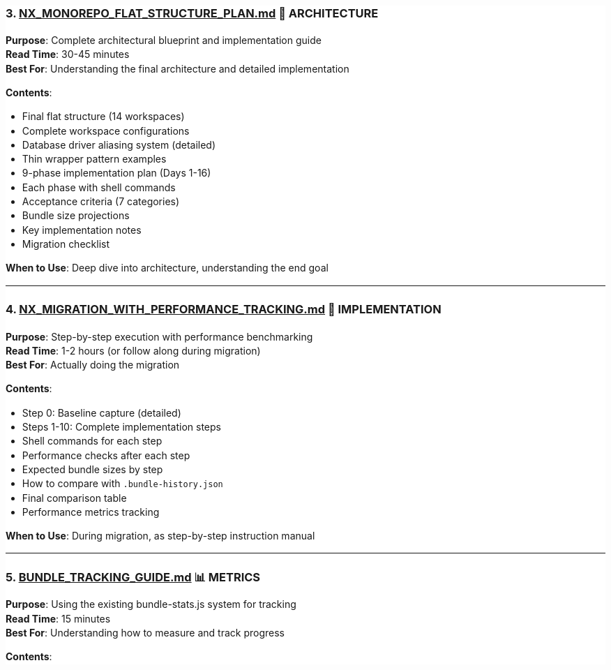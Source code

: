 
### 3. [NX_MONOREPO_FLAT_STRUCTURE_PLAN.md](./NX_MONOREPO_FLAT_STRUCTURE_PLAN.md) 📐 **ARCHITECTURE**

**Purpose**: Complete architectural blueprint and implementation guide  
**Read Time**: 30-45 minutes  
**Best For**: Understanding the final architecture and detailed implementation

**Contents**:

- Final flat structure (14 workspaces)
- Complete workspace configurations
- Database driver aliasing system (detailed)
- Thin wrapper pattern examples
- 9-phase implementation plan (Days 1-16)
- Each phase with shell commands
- Acceptance criteria (7 categories)
- Bundle size projections
- Key implementation notes
- Migration checklist

**When to Use**: Deep dive into architecture, understanding the end goal

---

### 4. [NX_MIGRATION_WITH_PERFORMANCE_TRACKING.md](./NX_MIGRATION_WITH_PERFORMANCE_TRACKING.md) 🚀 **IMPLEMENTATION**

**Purpose**: Step-by-step execution with performance benchmarking  
**Read Time**: 1-2 hours (or follow along during migration)  
**Best For**: Actually doing the migration

**Contents**:

- Step 0: Baseline capture (detailed)
- Steps 1-10: Complete implementation steps
- Shell commands for each step
- Performance checks after each step
- Expected bundle sizes by step
- How to compare with `.bundle-history.json`
- Final comparison table
- Performance metrics tracking

**When to Use**: During migration, as step-by-step instruction manual

---

### 5. [BUNDLE_TRACKING_GUIDE.md](./BUNDLE_TRACKING_GUIDE.md) 📊 **METRICS**

**Purpose**: Using the existing bundle-stats.js system for tracking  
**Read Time**: 15 minutes  
**Best For**: Understanding how to measure and track progress

**Contents**:
